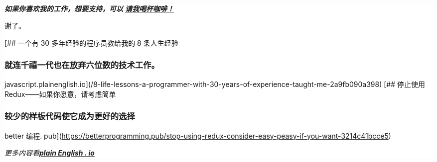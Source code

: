 ***如果你喜欢我的工作，想要支持，可以*** [***请我喝杯咖啡！***](https://www.buymeacoffee.com/nitinfab)

谢了。

[](/8-life-lessons-a-programmer-with-30-years-of-experience-taught-me-2a9fb090a398) [## 一个有 30 多年经验的程序员教给我的 8 条人生经验

### 就连千禧一代也在放弃六位数的技术工作。

javascript.plainenglish.io](/8-life-lessons-a-programmer-with-30-years-of-experience-taught-me-2a9fb090a398) [](https://betterprogramming.pub/stop-using-redux-consider-easy-peasy-if-you-want-3214c41bcce5) [## 停止使用 Redux——如果你愿意，请考虑简单

### 较少的样板代码使它成为更好的选择

better 编程. pub](https://betterprogramming.pub/stop-using-redux-consider-easy-peasy-if-you-want-3214c41bcce5) 

*更多内容看*[***plain English . io***](http://plainenglish.io/)